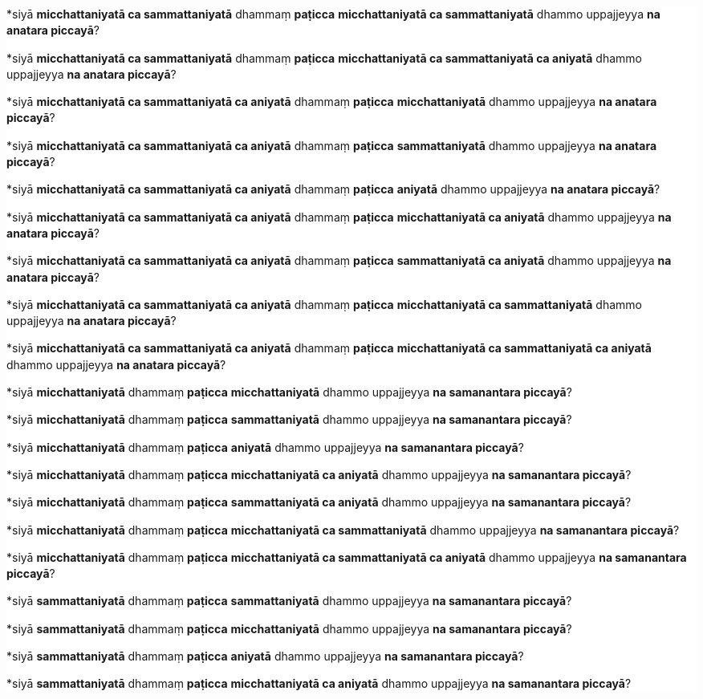    *siyā **micchattaniyatā ca sammattaniyatā** dhammaṃ **paṭicca** **micchattaniyatā ca sammattaniyatā** dhammo uppajjeyya **na anatara piccayā**?

   *siyā **micchattaniyatā ca sammattaniyatā** dhammaṃ **paṭicca** **micchattaniyatā ca sammattaniyatā ca aniyatā** dhammo uppajjeyya **na anatara piccayā**?

   *siyā **micchattaniyatā ca sammattaniyatā ca aniyatā** dhammaṃ **paṭicca** **micchattaniyatā** dhammo uppajjeyya **na anatara piccayā**?

   *siyā **micchattaniyatā ca sammattaniyatā ca aniyatā** dhammaṃ **paṭicca** **sammattaniyatā** dhammo uppajjeyya **na anatara piccayā**?

   *siyā **micchattaniyatā ca sammattaniyatā ca aniyatā** dhammaṃ **paṭicca** **aniyatā** dhammo uppajjeyya **na anatara piccayā**?

   *siyā **micchattaniyatā ca sammattaniyatā ca aniyatā** dhammaṃ **paṭicca** **micchattaniyatā ca aniyatā** dhammo uppajjeyya **na anatara piccayā**?

   *siyā **micchattaniyatā ca sammattaniyatā ca aniyatā** dhammaṃ **paṭicca** **sammattaniyatā ca aniyatā** dhammo uppajjeyya **na anatara piccayā**?

   *siyā **micchattaniyatā ca sammattaniyatā ca aniyatā** dhammaṃ **paṭicca** **micchattaniyatā ca sammattaniyatā** dhammo uppajjeyya **na anatara piccayā**?

   *siyā **micchattaniyatā ca sammattaniyatā ca aniyatā** dhammaṃ **paṭicca** **micchattaniyatā ca sammattaniyatā ca aniyatā** dhammo uppajjeyya **na anatara piccayā**?

   *siyā **micchattaniyatā** dhammaṃ **paṭicca** **micchattaniyatā** dhammo uppajjeyya **na samanantara piccayā**?

   *siyā **micchattaniyatā** dhammaṃ **paṭicca** **sammattaniyatā** dhammo uppajjeyya **na samanantara piccayā**?

   *siyā **micchattaniyatā** dhammaṃ **paṭicca** **aniyatā** dhammo uppajjeyya **na samanantara piccayā**?

   *siyā **micchattaniyatā** dhammaṃ **paṭicca** **micchattaniyatā ca aniyatā** dhammo uppajjeyya **na samanantara piccayā**?

   *siyā **micchattaniyatā** dhammaṃ **paṭicca** **sammattaniyatā ca aniyatā** dhammo uppajjeyya **na samanantara piccayā**?

   *siyā **micchattaniyatā** dhammaṃ **paṭicca** **micchattaniyatā ca sammattaniyatā** dhammo uppajjeyya **na samanantara piccayā**?

   *siyā **micchattaniyatā** dhammaṃ **paṭicca** **micchattaniyatā ca sammattaniyatā ca aniyatā** dhammo uppajjeyya **na samanantara piccayā**?

   *siyā **sammattaniyatā** dhammaṃ **paṭicca** **sammattaniyatā** dhammo uppajjeyya **na samanantara piccayā**?

   *siyā **sammattaniyatā** dhammaṃ **paṭicca** **micchattaniyatā** dhammo uppajjeyya **na samanantara piccayā**?

   *siyā **sammattaniyatā** dhammaṃ **paṭicca** **aniyatā** dhammo uppajjeyya **na samanantara piccayā**?

   *siyā **sammattaniyatā** dhammaṃ **paṭicca** **micchattaniyatā ca aniyatā** dhammo uppajjeyya **na samanantara piccayā**?
